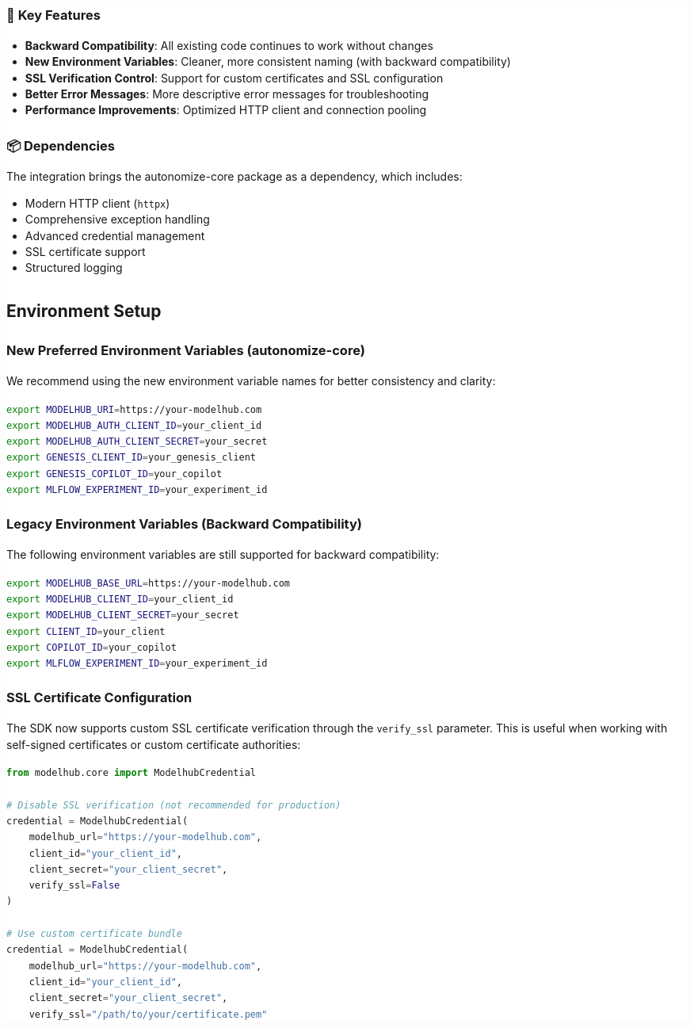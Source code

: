 ### 🚀 **Key Features**
- **Backward Compatibility**: All existing code continues to work without changes
- **New Environment Variables**: Cleaner, more consistent naming (with backward compatibility)
- **SSL Verification Control**: Support for custom certificates and SSL configuration
- **Better Error Messages**: More descriptive error messages for troubleshooting
- **Performance Improvements**: Optimized HTTP client and connection pooling

### 📦 **Dependencies**
The integration brings the autonomize-core package as a dependency, which includes:
- Modern HTTP client (`httpx`)
- Comprehensive exception handling
- Advanced credential management
- SSL certificate support
- Structured logging

## Environment Setup

### New Preferred Environment Variables (autonomize-core)

We recommend using the new environment variable names for better consistency and clarity:

```bash
export MODELHUB_URI=https://your-modelhub.com
export MODELHUB_AUTH_CLIENT_ID=your_client_id
export MODELHUB_AUTH_CLIENT_SECRET=your_secret
export GENESIS_CLIENT_ID=your_genesis_client
export GENESIS_COPILOT_ID=your_copilot
export MLFLOW_EXPERIMENT_ID=your_experiment_id
```

### Legacy Environment Variables (Backward Compatibility)

The following environment variables are still supported for backward compatibility:

```bash
export MODELHUB_BASE_URL=https://your-modelhub.com
export MODELHUB_CLIENT_ID=your_client_id
export MODELHUB_CLIENT_SECRET=your_secret
export CLIENT_ID=your_client
export COPILOT_ID=your_copilot
export MLFLOW_EXPERIMENT_ID=your_experiment_id
```

### SSL Certificate Configuration

The SDK now supports custom SSL certificate verification through the `verify_ssl` parameter. This is useful when working with self-signed certificates or custom certificate authorities:

```python
from modelhub.core import ModelhubCredential

# Disable SSL verification (not recommended for production)
credential = ModelhubCredential(
    modelhub_url="https://your-modelhub.com",
    client_id="your_client_id",
    client_secret="your_client_secret",
    verify_ssl=False
)

# Use custom certificate bundle
credential = ModelhubCredential(
    modelhub_url="https://your-modelhub.com",
    client_id="your_client_id",
    client_secret="your_client_secret",
    verify_ssl="/path/to/your/certificate.pem"
```